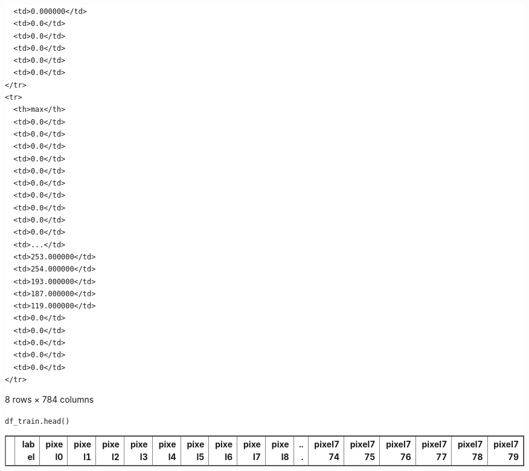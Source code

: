       <td>0.000000</td>
      <td>0.0</td>
      <td>0.0</td>
      <td>0.0</td>
      <td>0.0</td>
      <td>0.0</td>
    </tr>
    <tr>
      <th>max</th>
      <td>0.0</td>
      <td>0.0</td>
      <td>0.0</td>
      <td>0.0</td>
      <td>0.0</td>
      <td>0.0</td>
      <td>0.0</td>
      <td>0.0</td>
      <td>0.0</td>
      <td>0.0</td>
      <td>...</td>
      <td>253.000000</td>
      <td>254.000000</td>
      <td>193.000000</td>
      <td>187.000000</td>
      <td>119.000000</td>
      <td>0.0</td>
      <td>0.0</td>
      <td>0.0</td>
      <td>0.0</td>
      <td>0.0</td>
    </tr>
  </tbody>
</table>
<p>8 rows × 784 columns</p>
</div>




```python
df_train.head()
```




<div>
<table border="1" class="dataframe">
  <thead>
    <tr style="text-align: right;">
      <th></th>
      <th>label</th>
      <th>pixel0</th>
      <th>pixel1</th>
      <th>pixel2</th>
      <th>pixel3</th>
      <th>pixel4</th>
      <th>pixel5</th>
      <th>pixel6</th>
      <th>pixel7</th>
      <th>pixel8</th>
      <th>...</th>
      <th>pixel774</th>
      <th>pixel775</th>
      <th>pixel776</th>
      <th>pixel777</th>
      <th>pixel778</th>
      <th>pixel779</th>